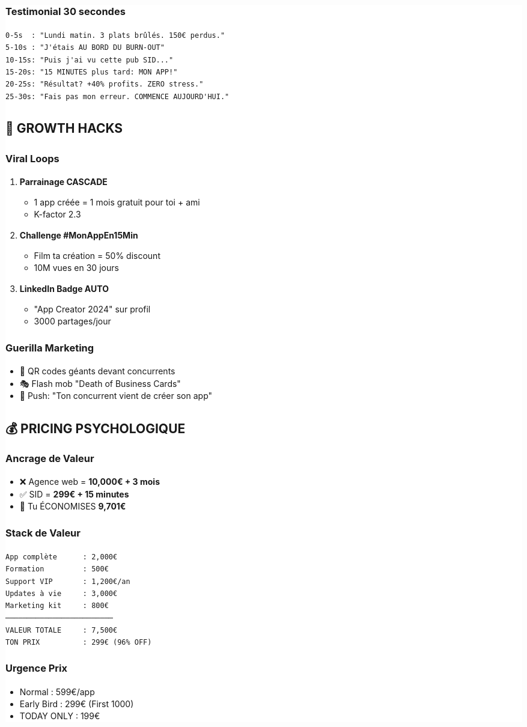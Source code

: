 ### Testimonial 30 secondes
```
0-5s  : "Lundi matin. 3 plats brûlés. 150€ perdus."
5-10s : "J'étais AU BORD DU BURN-OUT"
10-15s: "Puis j'ai vu cette pub SID..."
15-20s: "15 MINUTES plus tard: MON APP!"
20-25s: "Résultat? +40% profits. ZERO stress."
25-30s: "Fais pas mon erreur. COMMENCE AUJOURD'HUI."
```

## 🚀 GROWTH HACKS

### Viral Loops
1. **Parrainage CASCADE**
   - 1 app créée = 1 mois gratuit pour toi + ami
   - K-factor 2.3

2. **Challenge #MonAppEn15Min**
   - Film ta création = 50% discount
   - 10M vues en 30 jours

3. **LinkedIn Badge AUTO**
   - "App Creator 2024" sur profil
   - 3000 partages/jour

### Guerilla Marketing
- 📍 QR codes géants devant concurrents
- 🎭 Flash mob "Death of Business Cards"
- 📱 Push: "Ton concurrent vient de créer son app"

## 💰 PRICING PSYCHOLOGIQUE

### Ancrage de Valeur
- ❌ Agence web = **10,000€ + 3 mois**
- ✅ SID = **299€ + 15 minutes**
- 💎 Tu ÉCONOMISES **9,701€**

### Stack de Valeur
```
App complète      : 2,000€
Formation         : 500€
Support VIP       : 1,200€/an
Updates à vie     : 3,000€
Marketing kit     : 800€
─────────────────────────
VALEUR TOTALE     : 7,500€
TON PRIX          : 299€ (96% OFF)
```

### Urgence Prix
- Normal : 599€/app
- Early Bird : 299€ (First 1000)
- TODAY ONLY : 199€
